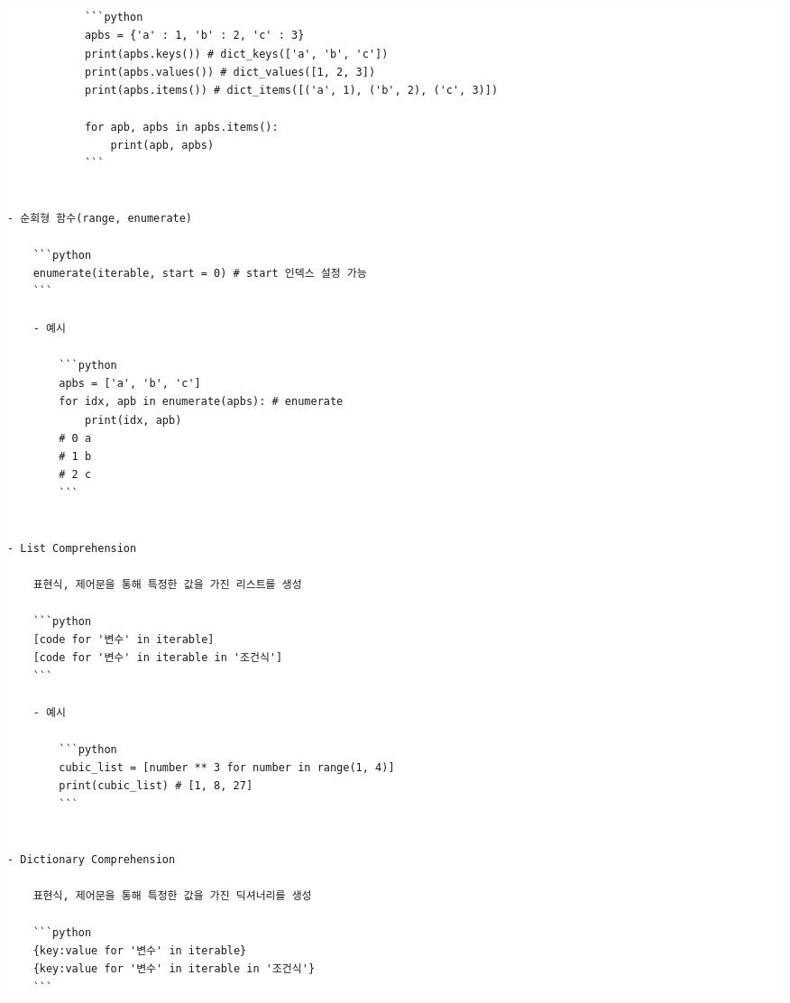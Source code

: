                 ```python
                apbs = {'a' : 1, 'b' : 2, 'c' : 3}
                print(apbs.keys()) # dict_keys(['a', 'b', 'c'])
                print(apbs.values()) # dict_values([1, 2, 3])
                print(apbs.items()) # dict_items([('a', 1), ('b', 2), ('c', 3)])
                
                for apb, apbs in apbs.items():
                    print(apb, apbs)
                ```
                
    
    - 순회형 함수(range, enumerate)
        
        ```python
        enumerate(iterable, start = 0) # start 인덱스 설정 가능
        ```
        
        - 예시
            
            ```python
            apbs = ['a', 'b', 'c'] 
            for idx, apb in enumerate(apbs): # enumerate
                print(idx, apb)
            # 0 a
            # 1 b
            # 2 c
            ```
            
    
    - List Comprehension
        
        표현식, 제어문을 통해 특정한 값을 가진 리스트를 생성
        
        ```python
        [code for '변수' in iterable]
        [code for '변수' in iterable in '조건식']
        ```
        
        - 예시
            
            ```python
            cubic_list = [number ** 3 for number in range(1, 4)]
            print(cubic_list) # [1, 8, 27]
            ```
            
    
    - Dictionary Comprehension
        
        표현식, 제어문을 통해 특정한 값을 가진 딕셔너리를 생성
        
        ```python
        {key:value for '변수' in iterable}
        {key:value for '변수' in iterable in '조건식'}
        ```
        